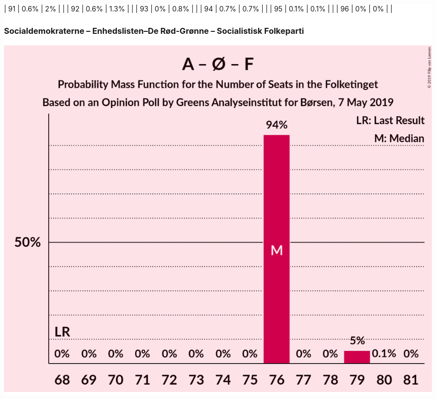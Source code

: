 | 91 | 0.6% | 2% |  |
| 92 | 0.6% | 1.3% |  |
| 93 | 0% | 0.8% |  |
| 94 | 0.7% | 0.7% |  |
| 95 | 0.1% | 0.1% |  |
| 96 | 0% | 0% |  |

### Socialdemokraterne – Enhedslisten–De Rød-Grønne – Socialistisk Folkeparti

![Graph with seats probability mass function not yet produced](2019-05-07-GreensAnalyseinstitut-coalitions-seats-pmf-a–ø–f.png "Seats Probability Mass Function")
